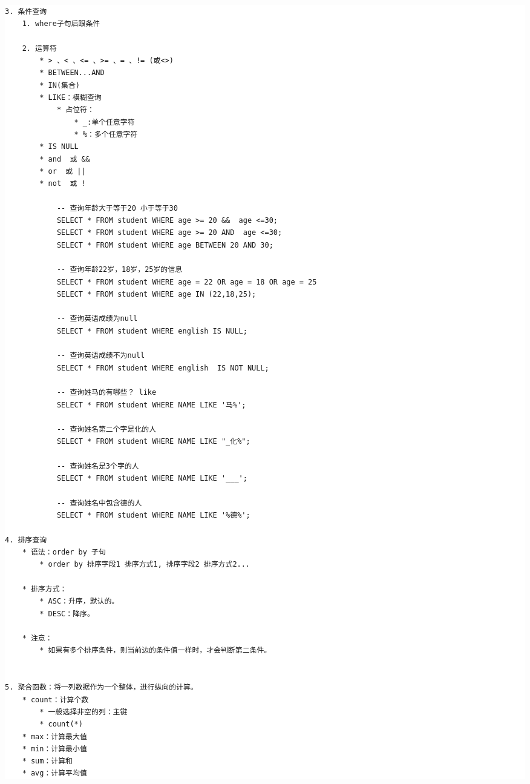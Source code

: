 
	3. 条件查询
		1. where子句后跟条件

		2. 运算符
			* > 、< 、<= 、>= 、= 、!= (或<>)
			* BETWEEN...AND  
			* IN(集合) 
			* LIKE：模糊查询
				* 占位符：
					* _:单个任意字符
					* %：多个任意字符
			* IS NULL  
			* and  或 &&
			* or  或 || 
			* not  或 !

				-- 查询年龄大于等于20 小于等于30
				SELECT * FROM student WHERE age >= 20 &&  age <=30;
				SELECT * FROM student WHERE age >= 20 AND  age <=30;
				SELECT * FROM student WHERE age BETWEEN 20 AND 30;
				
				-- 查询年龄22岁，18岁，25岁的信息
				SELECT * FROM student WHERE age = 22 OR age = 18 OR age = 25
				SELECT * FROM student WHERE age IN (22,18,25);
				
				-- 查询英语成绩为null				
				SELECT * FROM student WHERE english IS NULL;
				
				-- 查询英语成绩不为null
				SELECT * FROM student WHERE english  IS NOT NULL;
	
				-- 查询姓马的有哪些？ like
				SELECT * FROM student WHERE NAME LIKE '马%';

				-- 查询姓名第二个字是化的人
				SELECT * FROM student WHERE NAME LIKE "_化%";
				
				-- 查询姓名是3个字的人
				SELECT * FROM student WHERE NAME LIKE '___';
				
				-- 查询姓名中包含德的人
				SELECT * FROM student WHERE NAME LIKE '%德%';

	4. 排序查询
		* 语法：order by 子句
			* order by 排序字段1 排序方式1, 排序字段2 排序方式2...

		* 排序方式：
			* ASC：升序，默认的。
			* DESC：降序。

		* 注意：
			* 如果有多个排序条件，则当前边的条件值一样时，才会判断第二条件。


	5. 聚合函数：将一列数据作为一个整体，进行纵向的计算。
		* count：计算个数
			* 一般选择非空的列：主键
			* count(*)
		* max：计算最大值
		* min：计算最小值
		* sum：计算和
		* avg：计算平均值
		
